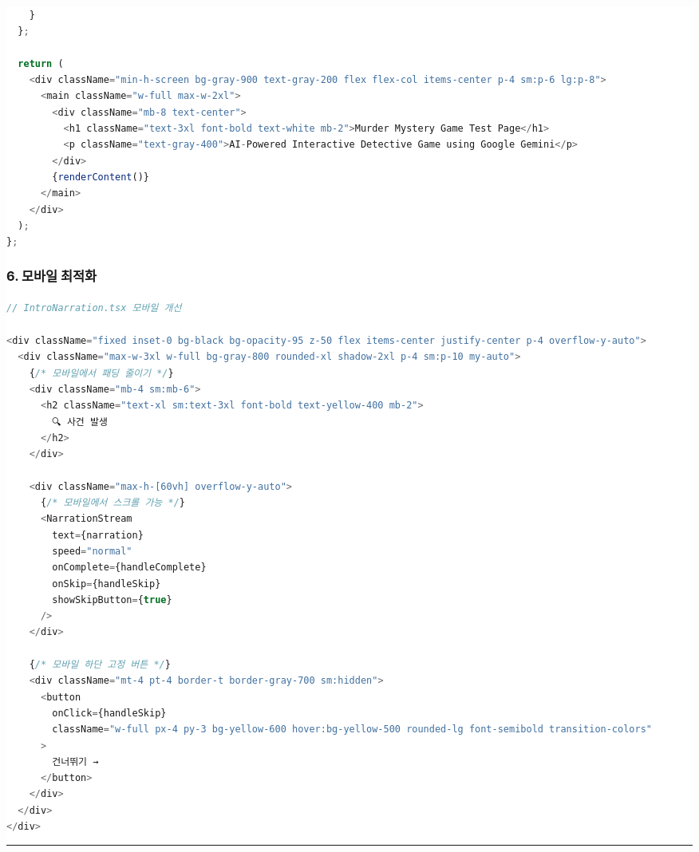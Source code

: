 ```typescript
    }
  };

  return (
    <div className="min-h-screen bg-gray-900 text-gray-200 flex flex-col items-center p-4 sm:p-6 lg:p-8">
      <main className="w-full max-w-2xl">
        <div className="mb-8 text-center">
          <h1 className="text-3xl font-bold text-white mb-2">Murder Mystery Game Test Page</h1>
          <p className="text-gray-400">AI-Powered Interactive Detective Game using Google Gemini</p>
        </div>
        {renderContent()}
      </main>
    </div>
  );
};
```

### 6. 모바일 최적화

```typescript
// IntroNarration.tsx 모바일 개선

<div className="fixed inset-0 bg-black bg-opacity-95 z-50 flex items-center justify-center p-4 overflow-y-auto">
  <div className="max-w-3xl w-full bg-gray-800 rounded-xl shadow-2xl p-4 sm:p-10 my-auto">
    {/* 모바일에서 패딩 줄이기 */}
    <div className="mb-4 sm:mb-6">
      <h2 className="text-xl sm:text-3xl font-bold text-yellow-400 mb-2">
        🔍 사건 발생
      </h2>
    </div>

    <div className="max-h-[60vh] overflow-y-auto">
      {/* 모바일에서 스크롤 가능 */}
      <NarrationStream
        text={narration}
        speed="normal"
        onComplete={handleComplete}
        onSkip={handleSkip}
        showSkipButton={true}
      />
    </div>

    {/* 모바일 하단 고정 버튼 */}
    <div className="mt-4 pt-4 border-t border-gray-700 sm:hidden">
      <button
        onClick={handleSkip}
        className="w-full px-4 py-3 bg-yellow-600 hover:bg-yellow-500 rounded-lg font-semibold transition-colors"
      >
        건너뛰기 →
      </button>
    </div>
  </div>
</div>
```

---